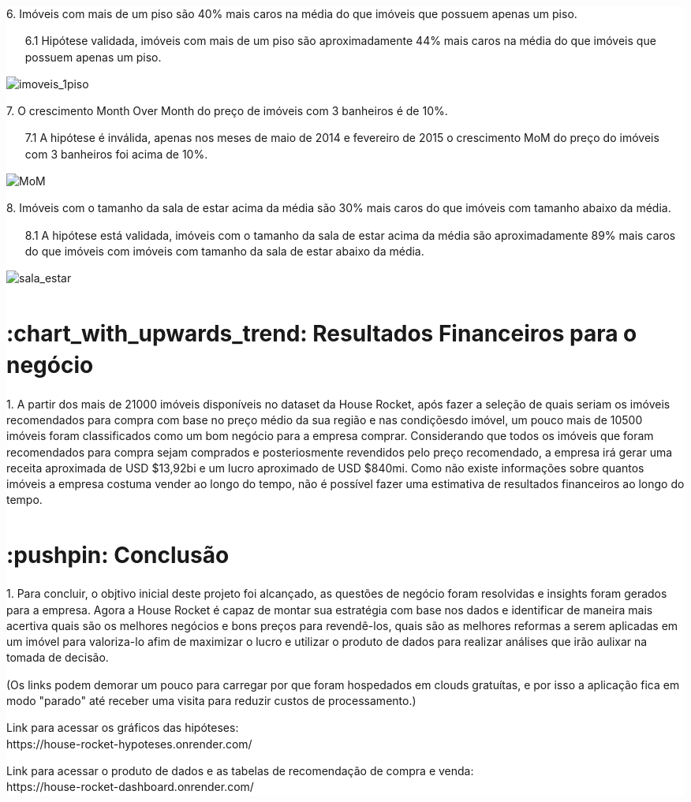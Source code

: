 <p>6. Imóveis com mais de um piso são 40% mais caros na média do que imóveis que possuem apenas um piso.</p>
<p><ul>6.1 Hipótese validada, imóveis com mais de um piso são aproximadamente 44% mais caros na média do que imóveis que possuem apenas um piso.</ul></p>

![imoveis_1piso](https://user-images.githubusercontent.com/93053350/155402399-599cf49f-e6f9-4923-bfe4-de528203ae9e.png)

<p>7. O crescimento Month Over Month do preço de imóveis com 3 banheiros é de 10%.</p>
<p><ul>7.1 A hipótese é inválida, apenas nos meses de maio de 2014 e fevereiro de 2015 o crescimento MoM do preço do imóveis com 3 banheiros foi acima de 10%.</ul></p>

![MoM](https://user-images.githubusercontent.com/93053350/155402478-175151a3-d3de-4ca5-b6a9-fd10a614dc7b.png)

<p>8. Imóveis com o tamanho da sala de estar acima da média são 30% mais caros do que imóveis com tamanho abaixo da média.</p>
<p><ul>8.1 A hipótese está validada, imóveis com o tamanho da sala de estar acima da média são aproximadamente 89% mais caros do que imóveis com imóveis com tamanho
  da sala de estar abaixo da média.</ul></p>

  ![sala_estar](https://user-images.githubusercontent.com/93053350/155402613-d4926f07-7a80-4729-9d38-f0568b913395.png)

<h1>:chart_with_upwards_trend: Resultados Financeiros para o negócio</h1>
<p>1. A partir dos mais de 21000 imóveis disponíveis no dataset da House Rocket, após fazer a seleção de quais seriam os imóveis recomendados para compra com base no preço
  médio da sua região e nas condiçõesdo imóvel, um pouco mais de 10500 imóveis foram classificados como um bom negócio para a empresa comprar. Considerando que todos os 
  imóveis que foram recomendados para compra sejam comprados e posteriosmente revendidos pelo preço recomendado, a empresa irá gerar uma receita aproximada de USD $13,92bi e 
  um lucro aproximado de USD $840mi. Como não existe informações sobre quantos imóveis a empresa costuma vender ao longo do tempo, não é possível fazer uma estimativa de
  resultados financeiros ao longo do tempo.</p>

<h1>:pushpin: Conclusão</h1>
<p>1. Para concluir, o objtivo inicial deste projeto foi alcançado, as questões de negócio foram resolvidas e insights foram gerados para a empresa. Agora a House Rocket é 
  capaz de montar sua estratégia com base nos dados e identificar de maneira mais acertiva quais são os melhores negócios e bons preços para revendê-los, quais são as melhores
  reformas a serem aplicadas em um imóvel para valoriza-lo afim de maximizar o lucro e utilizar o produto de dados para realizar análises que irão aulixar na tomada de
  decisão.</p>
  
  <p> (Os links podem demorar um pouco para carregar por que foram hospedados em clouds gratuítas, e por isso a aplicação fica em modo "parado" até receber uma visita para reduzir custos de processamento.) </p>
   
  <p>Link para acessar os gráficos das hipóteses:<br>
  https://house-rocket-hypoteses.onrender.com/</br></p>
  
   <p>Link para acessar o produto de dados e as tabelas de recomendação de compra e venda:<br>
   https://house-rocket-dashboard.onrender.com/</br></p>
